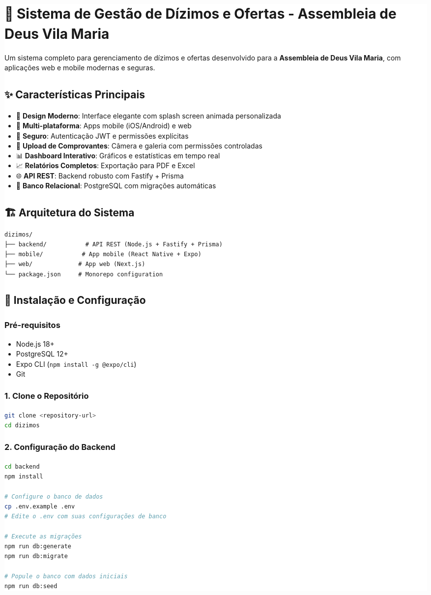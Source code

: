 # 📱 Sistema de Gestão de Dízimos e Ofertas - Assembleia de Deus Vila Maria

Um sistema completo para gerenciamento de dízimos e ofertas desenvolvido para a **Assembleia de Deus Vila Maria**, com aplicações web e mobile modernas e seguras.

## ✨ Características Principais

- 🎨 **Design Moderno**: Interface elegante com splash screen animada personalizada
- 📱 **Multi-plataforma**: Apps mobile (iOS/Android) e web
- 🔐 **Seguro**: Autenticação JWT e permissões explícitas
- 📸 **Upload de Comprovantes**: Câmera e galeria com permissões controladas
- 📊 **Dashboard Interativo**: Gráficos e estatísticas em tempo real
- 📈 **Relatórios Completos**: Exportação para PDF e Excel
- 🌐 **API REST**: Backend robusto com Fastify + Prisma
- 💾 **Banco Relacional**: PostgreSQL com migrações automáticas

## 🏗️ Arquitetura do Sistema

```
dizimos/
├── backend/           # API REST (Node.js + Fastify + Prisma)
├── mobile/           # App mobile (React Native + Expo)
├── web/             # App web (Next.js)
└── package.json     # Monorepo configuration
```

## 🚀 Instalação e Configuração

### Pré-requisitos

- Node.js 18+ 
- PostgreSQL 12+
- Expo CLI (`npm install -g @expo/cli`)
- Git

### 1. Clone o Repositório

```bash
git clone <repository-url>
cd dizimos
```

### 2. Configuração do Backend

```bash
cd backend
npm install

# Configure o banco de dados
cp .env.example .env
# Edite o .env com suas configurações de banco

# Execute as migrações
npm run db:generate
npm run db:migrate

# Popule o banco com dados iniciais
npm run db:seed
```
